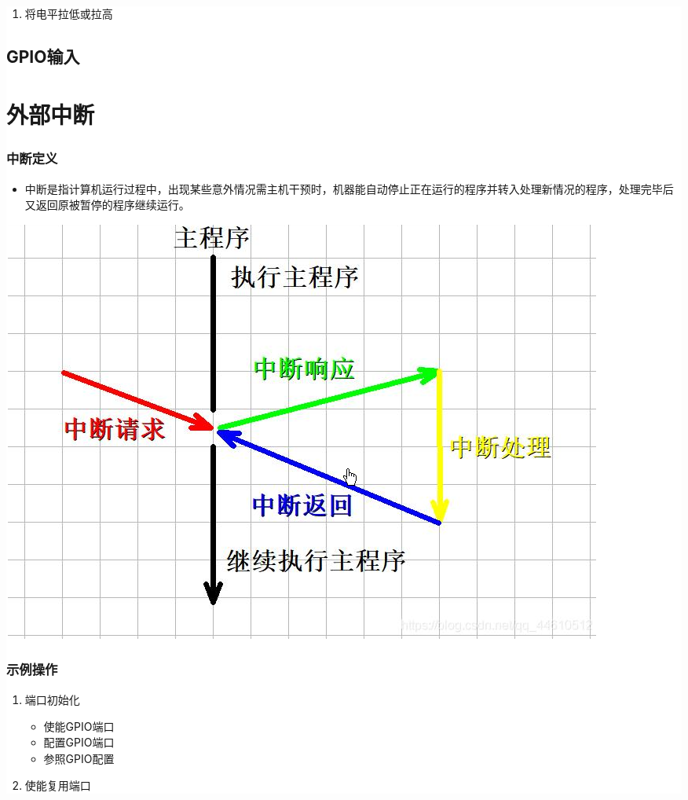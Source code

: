      

1. 将电平拉低或拉高

## GPIO输入



# 外部中断

### 中断定义

- 中断是指计算机运行过程中，出现某些意外情况需主机干预时，机器能自动停止正在运行的程序并转入处理新情况的程序，处理完毕后又返回原被暂停的程序继续运行。

![image-20211203130106405](学习笔记.assets/image-20211203130106405.png)

### 示例操作

1. 端口初始化

    - 使能GPIO端口
    - 配置GPIO端口
    - 参照GPIO配置

2. 使能复用端口
